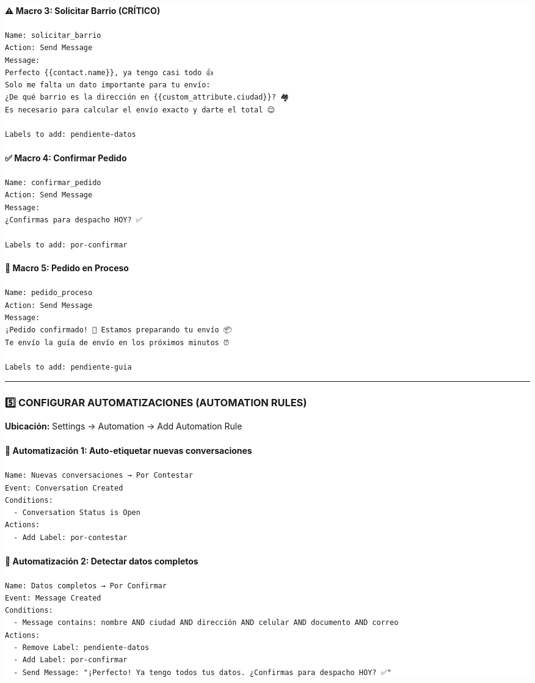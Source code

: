 #### ⚠️ **Macro 3: Solicitar Barrio (CRÍTICO)**
```
Name: solicitar_barrio
Action: Send Message
Message:
Perfecto {{contact.name}}, ya tengo casi todo 👍
Solo me falta un dato importante para tu envío:
¿De qué barrio es la dirección en {{custom_attribute.ciudad}}? 🏘️
Es necesario para calcular el envío exacto y darte el total 😊

Labels to add: pendiente-datos
```

#### ✅ **Macro 4: Confirmar Pedido**
```
Name: confirmar_pedido
Action: Send Message
Message:
¿Confirmas para despacho HOY? ✅

Labels to add: por-confirmar
```

#### 🚚 **Macro 5: Pedido en Proceso**
```
Name: pedido_proceso
Action: Send Message
Message:
¡Pedido confirmado! 🎉 Estamos preparando tu envío 📦
Te envío la guía de envío en los próximos minutos ⏰

Labels to add: pendiente-guia
```

---

### 5️⃣ CONFIGURAR AUTOMATIZACIONES (AUTOMATION RULES)

**Ubicación:** Settings → Automation → Add Automation Rule

#### 🤖 **Automatización 1: Auto-etiquetar nuevas conversaciones**
```
Name: Nuevas conversaciones → Por Contestar
Event: Conversation Created
Conditions:
  - Conversation Status is Open
Actions:
  - Add Label: por-contestar
```

#### 🤖 **Automatización 2: Detectar datos completos**
```
Name: Datos completos → Por Confirmar
Event: Message Created
Conditions:
  - Message contains: nombre AND ciudad AND dirección AND celular AND documento AND correo
Actions:
  - Remove Label: pendiente-datos
  - Add Label: por-confirmar
  - Send Message: "¡Perfecto! Ya tengo todos tus datos. ¿Confirmas para despacho HOY? ✅"
```
